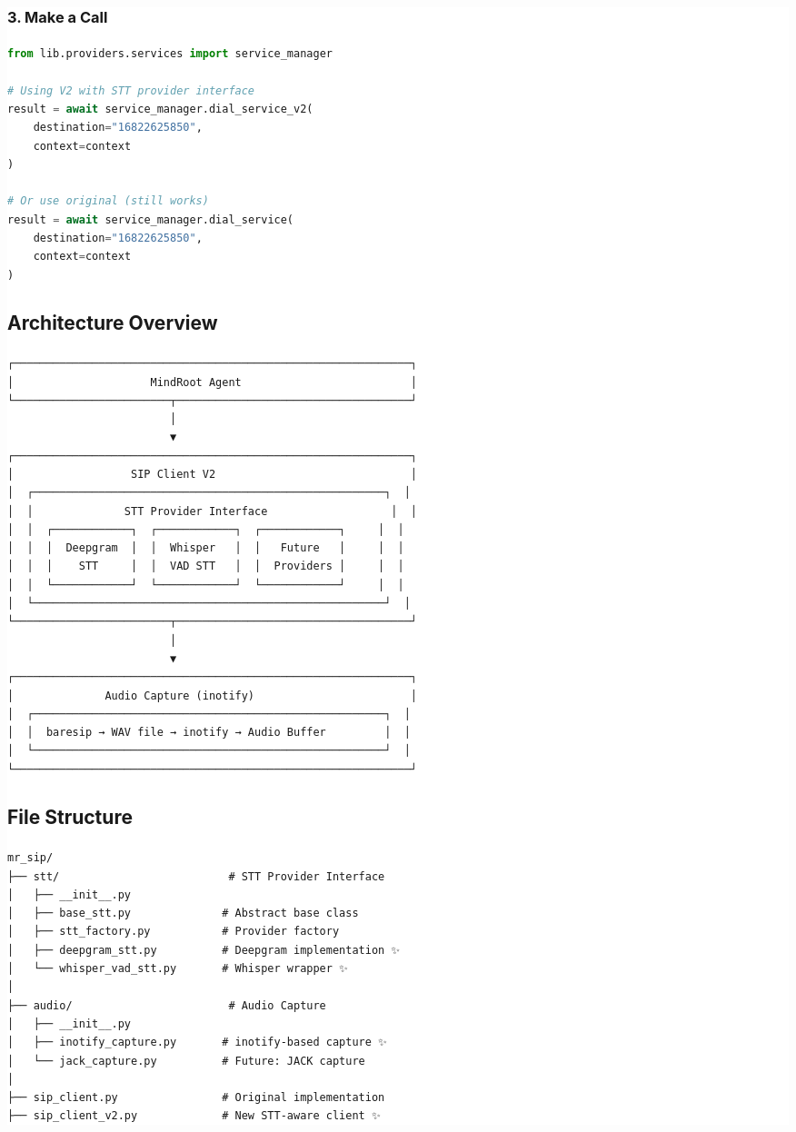 ### 3. Make a Call

```python
from lib.providers.services import service_manager

# Using V2 with STT provider interface
result = await service_manager.dial_service_v2(
    destination="16822625850",
    context=context
)

# Or use original (still works)
result = await service_manager.dial_service(
    destination="16822625850",
    context=context
)
```

## Architecture Overview

```
┌─────────────────────────────────────────────────────────────┐
│                     MindRoot Agent                          │
└────────────────────────┬────────────────────────────────────┘
                         │
                         ▼
┌─────────────────────────────────────────────────────────────┐
│                  SIP Client V2                              │
│  ┌──────────────────────────────────────────────────────┐  │
│  │              STT Provider Interface                   │  │
│  │  ┌────────────┐  ┌────────────┐  ┌────────────┐     │  │
│  │  │  Deepgram  │  │  Whisper   │  │   Future   │     │  │
│  │  │    STT     │  │  VAD STT   │  │  Providers │     │  │
│  │  └────────────┘  └────────────┘  └────────────┘     │  │
│  └──────────────────────────────────────────────────────┘  │
└────────────────────────┬────────────────────────────────────┘
                         │
                         ▼
┌─────────────────────────────────────────────────────────────┐
│              Audio Capture (inotify)                        │
│  ┌──────────────────────────────────────────────────────┐  │
│  │  baresip → WAV file → inotify → Audio Buffer         │  │
│  └──────────────────────────────────────────────────────┘  │
└─────────────────────────────────────────────────────────────┘
```

## File Structure

```
mr_sip/
├── stt/                          # STT Provider Interface
│   ├── __init__.py
│   ├── base_stt.py              # Abstract base class
│   ├── stt_factory.py           # Provider factory
│   ├── deepgram_stt.py          # Deepgram implementation ✨
│   └── whisper_vad_stt.py       # Whisper wrapper ✨
│
├── audio/                        # Audio Capture
│   ├── __init__.py
│   ├── inotify_capture.py       # inotify-based capture ✨
│   └── jack_capture.py          # Future: JACK capture
│
├── sip_client.py                # Original implementation
├── sip_client_v2.py             # New STT-aware client ✨
```